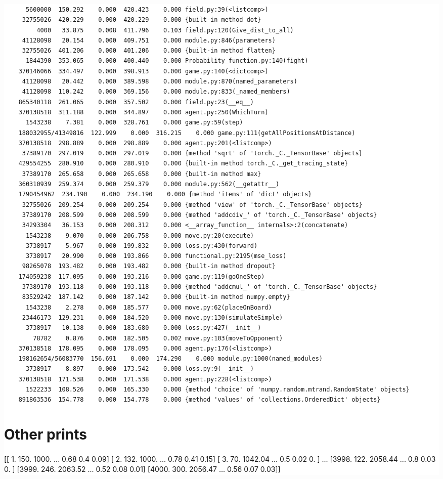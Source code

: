           5600000  150.292    0.000  420.423    0.000 field.py:39(<listcomp>)
         32755026  420.229    0.000  420.229    0.000 {built-in method dot}
             4000   33.875    0.008  411.796    0.103 field.py:120(Give_dist_to_all)
         41128098   20.154    0.000  409.751    0.000 module.py:846(parameters)
         32755026  401.206    0.000  401.206    0.000 {built-in method flatten}
          1844390  353.065    0.000  400.440    0.000 Probability_function.py:140(fight)
        370146066  334.497    0.000  398.913    0.000 game.py:140(<dictcomp>)
         41128098   20.442    0.000  389.598    0.000 module.py:870(named_parameters)
         41128098  110.242    0.000  369.156    0.000 module.py:833(_named_members)
        865340118  261.065    0.000  357.502    0.000 field.py:23(__eq__)
        370138518  311.188    0.000  344.897    0.000 agent.py:250(WhichTurn)
          1543238    7.381    0.000  328.761    0.000 game.py:59(step)
        188032955/41349816  122.999    0.000  316.215    0.000 game.py:111(getAllPositionsAtDistance)
        370138518  298.889    0.000  298.889    0.000 agent.py:201(<listcomp>)
         37389170  297.019    0.000  297.019    0.000 {method 'sqrt' of 'torch._C._TensorBase' objects}
        429554255  280.910    0.000  280.910    0.000 {built-in method torch._C._get_tracing_state}
         37389170  265.658    0.000  265.658    0.000 {built-in method max}
        360310939  259.374    0.000  259.379    0.000 module.py:562(__getattr__)
        1790454962  234.190    0.000  234.190    0.000 {method 'items' of 'dict' objects}
         32755026  209.254    0.000  209.254    0.000 {method 'view' of 'torch._C._TensorBase' objects}
         37389170  208.599    0.000  208.599    0.000 {method 'addcdiv_' of 'torch._C._TensorBase' objects}
         34293304   36.153    0.000  208.312    0.000 <__array_function__ internals>:2(concatenate)
          1543238    9.070    0.000  206.758    0.000 move.py:20(execute)
          3738917    5.967    0.000  199.832    0.000 loss.py:430(forward)
          3738917   20.990    0.000  193.866    0.000 functional.py:2195(mse_loss)
         98265078  193.482    0.000  193.482    0.000 {built-in method dropout}
        174059238  117.095    0.000  193.216    0.000 game.py:119(goOneStep)
         37389170  193.118    0.000  193.118    0.000 {method 'addcmul_' of 'torch._C._TensorBase' objects}
         83529242  187.142    0.000  187.142    0.000 {built-in method numpy.empty}
          1543238    2.278    0.000  185.577    0.000 move.py:62(placeOnBoard)
         23446173  129.231    0.000  184.520    0.000 move.py:130(simulateSimple)
          3738917   10.138    0.000  183.680    0.000 loss.py:427(__init__)
            78782    0.876    0.000  182.505    0.002 move.py:103(moveToOpponent)
        370138518  178.095    0.000  178.095    0.000 agent.py:176(<listcomp>)
        198162654/56083770  156.691    0.000  174.290    0.000 module.py:1000(named_modules)
          3738917    8.897    0.000  173.542    0.000 loss.py:9(__init__)
        370138518  171.538    0.000  171.538    0.000 agent.py:228(<listcomp>)
          1522233  108.526    0.000  165.330    0.000 {method 'choice' of 'numpy.random.mtrand.RandomState' objects}
        891863536  154.778    0.000  154.778    0.000 {method 'values' of 'collections.OrderedDict' objects}


# Other prints

[[   1.    150.   1000.   ...    0.68    0.4     0.09]
 [   2.    132.   1000.   ...    0.78    0.41    0.15]
 [   3.     70.   1042.04 ...    0.5     0.02    0.  ]
 ...
 [3998.    122.   2058.44 ...    0.8     0.03    0.  ]
 [3999.    246.   2063.52 ...    0.52    0.08    0.01]
 [4000.    300.   2056.47 ...    0.56    0.07    0.03]]
